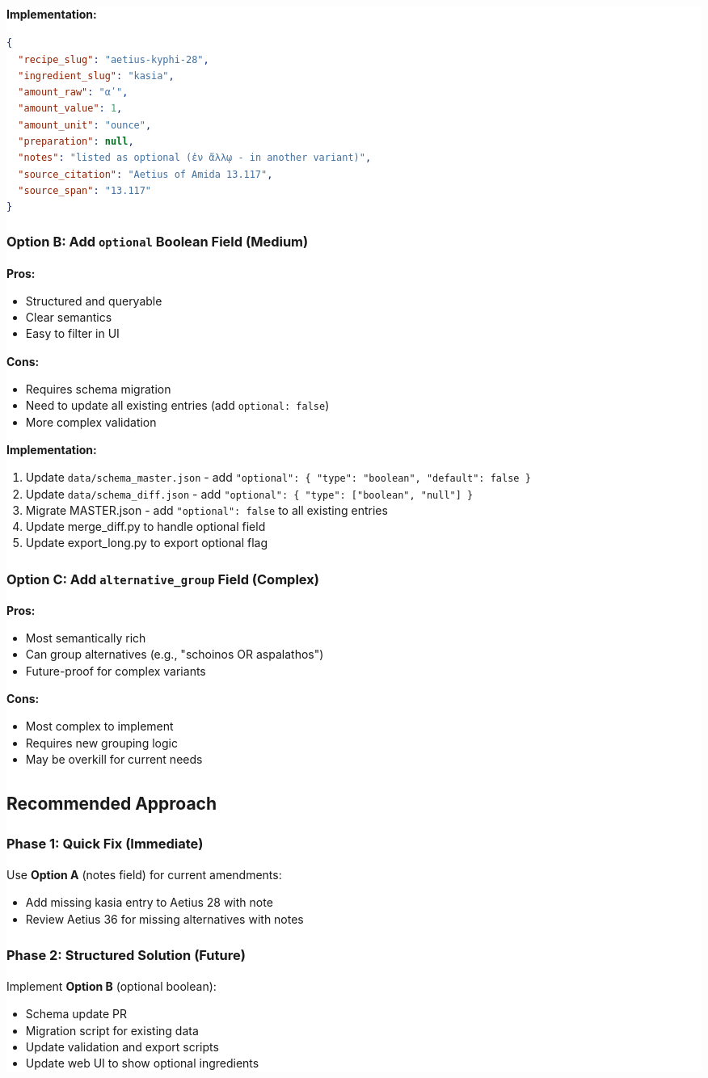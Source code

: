 **Implementation:**
```json
{
  "recipe_slug": "aetius-kyphi-28",
  "ingredient_slug": "kasia",
  "amount_raw": "αʹ",
  "amount_value": 1,
  "amount_unit": "ounce",
  "preparation": null,
  "notes": "listed as optional (ἐν ἄλλῳ - in another variant)",
  "source_citation": "Aetius of Amida 13.117",
  "source_span": "13.117"
}
```

### Option B: Add `optional` Boolean Field (Medium)
**Pros:**
- Structured and queryable
- Clear semantics
- Easy to filter in UI

**Cons:**
- Requires schema migration
- Need to update all existing entries (add `optional: false`)
- More complex validation

**Implementation:**
1. Update `data/schema_master.json` - add `"optional": { "type": "boolean", "default": false }`
2. Update `data/schema_diff.json` - add `"optional": { "type": ["boolean", "null"] }`
3. Migrate MASTER.json - add `"optional": false` to all existing entries
4. Update merge_diff.py to handle optional field
5. Update export_long.py to export optional flag

### Option C: Add `alternative_group` Field (Complex)
**Pros:**
- Most semantically rich
- Can group alternatives (e.g., "schoinos OR aspalathos")
- Future-proof for complex variants

**Cons:**
- Most complex to implement
- Requires new grouping logic
- May be overkill for current needs

## Recommended Approach

### Phase 1: Quick Fix (Immediate)
Use **Option A** (notes field) for current amendments:
- Add missing kasia entry to Aetius 28 with note
- Review Aetius 36 for missing alternatives with notes

### Phase 2: Structured Solution (Future)
Implement **Option B** (optional boolean):
- Schema update PR
- Migration script for existing data
- Update validation and export scripts
- Update web UI to show optional ingredients
